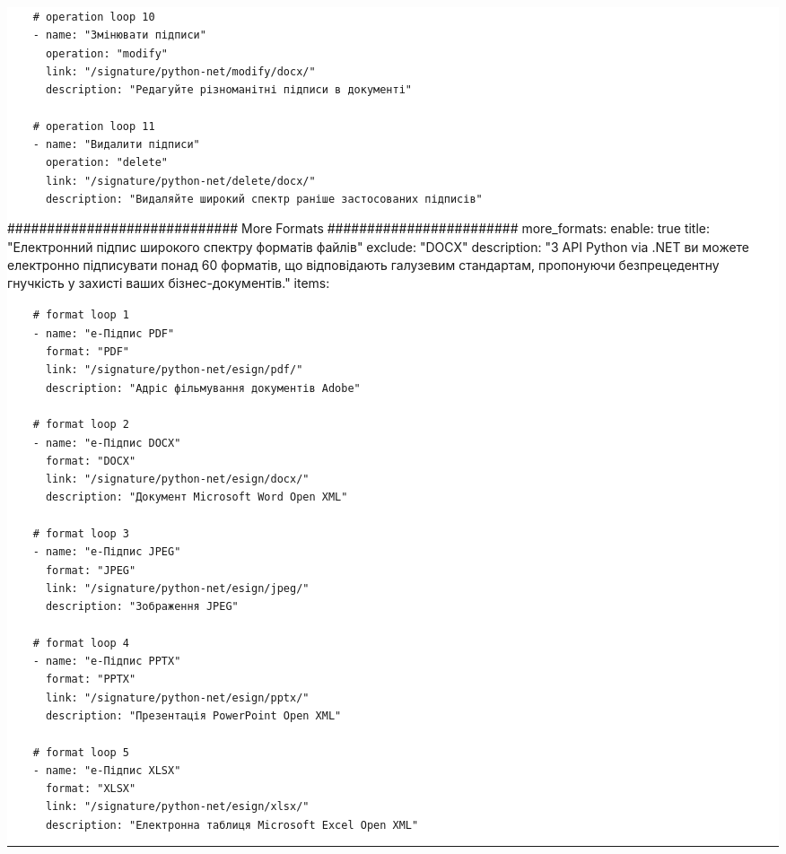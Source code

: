         # operation loop 10
        - name: "Змінювати підписи"
          operation: "modify"
          link: "/signature/python-net/modify/docx/"
          description: "Редагуйте різноманітні підписи в документі"
          
        # operation loop 11
        - name: "Видалити підписи"
          operation: "delete"
          link: "/signature/python-net/delete/docx/"
          description: "Видаляйте широкий спектр раніше застосованих підписів"
          
############################# More Formats ########################
more_formats:
    enable: true
    title: "Електронний підпис широкого спектру форматів файлів"
    exclude: "DOCX"
    description: "З API Python via .NET ви можете електронно підписувати понад 60 форматів, що відповідають галузевим стандартам, пропонуючи безпрецедентну гнучкість у захисті ваших бізнес-документів."
    items: 
          
        # format loop 1
        - name: "е-Підпис PDF"
          format: "PDF"
          link: "/signature/python-net/esign/pdf/"
          description: "Адріс фільмування документів Adobe"
          
        # format loop 2
        - name: "е-Підпис DOCX"
          format: "DOCX"
          link: "/signature/python-net/esign/docx/"
          description: "Документ Microsoft Word Open XML"
          
        # format loop 3
        - name: "е-Підпис JPEG"
          format: "JPEG"
          link: "/signature/python-net/esign/jpeg/"
          description: "Зображення JPEG"
          
        # format loop 4
        - name: "е-Підпис PPTX"
          format: "PPTX"
          link: "/signature/python-net/esign/pptx/"
          description: "Презентація PowerPoint Open XML"
          
        # format loop 5
        - name: "е-Підпис XLSX"
          format: "XLSX"
          link: "/signature/python-net/esign/xlsx/"
          description: "Електронна таблиця Microsoft Excel Open XML"


          

---